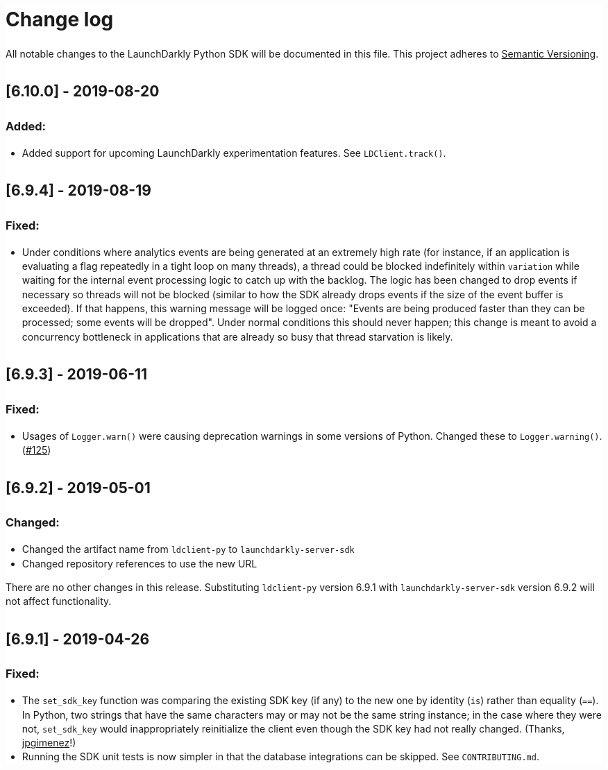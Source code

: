 # Change log

All notable changes to the LaunchDarkly Python SDK will be documented in this file. This project adheres to [Semantic Versioning](http://semver.org).

## [6.10.0] - 2019-08-20
### Added:
- Added support for upcoming LaunchDarkly experimentation features. See `LDClient.track()`.

## [6.9.4] - 2019-08-19
### Fixed:
- Under conditions where analytics events are being generated at an extremely high rate (for instance, if an application is evaluating a flag repeatedly in a tight loop on many threads), a thread could be blocked indefinitely within `variation` while waiting for the internal event processing logic to catch up with the backlog. The logic has been changed to drop events if necessary so threads will not be blocked (similar to how the SDK already drops events if the size of the event buffer is exceeded). If that happens, this warning message will be logged once: "Events are being produced faster than they can be processed; some events will be dropped". Under normal conditions this should never happen; this change is meant to avoid a concurrency bottleneck in applications that are already so busy that thread starvation is likely.

## [6.9.3] - 2019-06-11
### Fixed:
- Usages of `Logger.warn()` were causing deprecation warnings in some versions of Python. Changed these to `Logger.warning()`. ([#125](https://github.com/launchdarkly/python-server-sdk/issues/125))

## [6.9.2] - 2019-05-01
### Changed:
- Changed the artifact name from `ldclient-py` to `launchdarkly-server-sdk`
- Changed repository references to use the new URL

There are no other changes in this release. Substituting `ldclient-py` version 6.9.1 with `launchdarkly-server-sdk` version 6.9.2 will not affect functionality.

## [6.9.1] - 2019-04-26
### Fixed:
- The `set_sdk_key` function was comparing the existing SDK key (if any) to the new one by identity (`is`) rather than equality (`==`). In Python, two strings that have the same characters may or may not be the same string instance; in the case where they were not, `set_sdk_key` would inappropriately reinitialize the client even though the SDK key had not really changed. (Thanks, [jpgimenez](https://github.com/launchdarkly/python-server-sdk/pull/121)!)
- Running the SDK unit tests is now simpler in that the database integrations can be skipped. See `CONTRIBUTING.md`.
